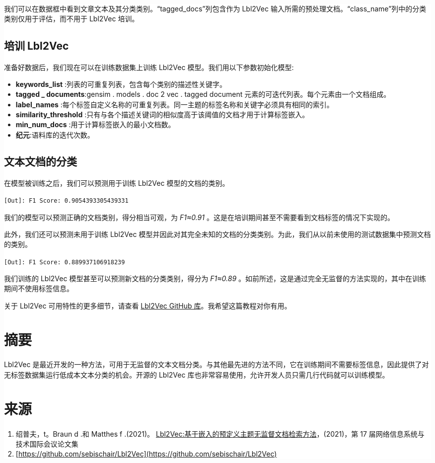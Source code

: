 我们可以在数据框中看到文章文本及其分类类别。“tagged_docs”列包含作为 Lbl2Vec 输入所需的预处理文档。“class_name”列中的分类类别仅用于评估，而不用于 Lbl2Vec 培训。

## 培训 Lbl2Vec

准备好数据后，我们现在可以在训练数据集上训练 Lbl2Vec 模型。我们用以下参数初始化模型:

*   **keywords_list** :列表的可重复列表，包含每个类别的描述性关键字。
*   **tagged _ documents**:gensim . models . doc 2 vec . tagged document 元素的可迭代列表。每个元素由一个文档组成。
*   **label_names** :每个标签自定义名称的可重复列表。同一主题的标签名称和关键字必须具有相同的索引。
*   **similarity_threshold** :只有与各个描述关键词的相似度高于该阈值的文档才用于计算标签嵌入。
*   **min_num_docs** :用于计算标签嵌入的最小文档数。
*   **纪元**:语料库的迭代次数。

## 文本文档的分类

在模型被训练之后，我们可以预测用于训练 Lbl2Vec 模型的文档的类别。

`[Out]: F1 Score: 0.9054393305439331`

我们的模型可以预测正确的文档类别，得分相当可观，为 *F1≈0.91* 。这是在培训期间甚至不需要看到文档标签的情况下实现的。

此外，我们还可以预测未用于训练 Lbl2Vec 模型并因此对其完全未知的文档的分类类别。为此，我们从以前未使用的测试数据集中预测文档的类别。

`[Out]: F1 Score: 0.889937106918239`

我们训练的 Lbl2Vec 模型甚至可以预测新文档的分类类别，得分为 *F1≈0.89* 。如前所述，这是通过完全无监督的方法实现的，其中在训练期间不使用标签信息。

关于 Lbl2Vec 可用特性的更多细节，请查看 [Lbl2Vec GitHub 库](https://github.com/sebischair/Lbl2Vec)。我希望这篇教程对你有用。

# 摘要

Lbl2Vec 是最近开发的一种方法，可用于无监督的文本文档分类。与其他最先进的方法不同，它在训练期间不需要标签信息，因此提供了对无标签数据集运行低成本文本分类的机会。开源的 Lbl2Vec 库也非常容易使用，允许开发人员只需几行代码就可以训练模型。

# 来源

1.  绍普夫，t。Braun d .和 Matthes f .(2021)。 [Lbl2Vec:基于嵌入的预定义主题无监督文档检索方法](https://www.scitepress.org/Link.aspx?doi=10.5220/0010710300003058)，(2021)，第 17 届网络信息系统与技术国际会议论文集
2.  [https://github.com/sebischair/Lbl2Vec](https://github.com/sebischair/Lbl2Vec)
